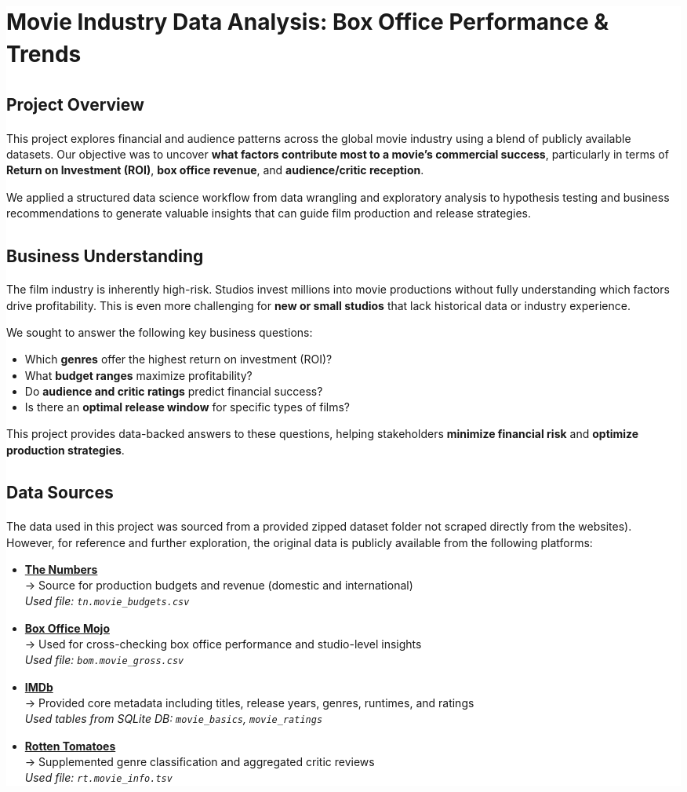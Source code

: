 # Movie Industry Data Analysis: Box Office Performance & Trends

## Project Overview

This project explores financial and audience patterns across the global movie industry using a blend of publicly available datasets. Our objective was to uncover **what factors contribute most to a movie’s commercial success**, particularly in terms of **Return on Investment (ROI)**, **box office revenue**, and **audience/critic reception**.

We applied a structured data science workflow from data wrangling and exploratory analysis to hypothesis testing and business recommendations to generate valuable insights that can guide film production and release strategies.


## Business Understanding

The film industry is inherently high-risk. Studios invest millions into movie productions without fully understanding which factors drive profitability. This is even more challenging for **new or small studios** that lack historical data or industry experience.

We sought to answer the following key business questions:

- Which **genres** offer the highest return on investment (ROI)?
- What **budget ranges** maximize profitability?
- Do **audience and critic ratings** predict financial success?
- Is there an **optimal release window** for specific types of films?

This project provides data-backed answers to these questions, helping stakeholders **minimize financial risk** and **optimize production strategies**.


##  Data Sources

The data used in this project was sourced from a provided zipped dataset folder not scraped directly from the websites). However, for reference and further exploration, the original data is publicly available from the following platforms:

- **[The Numbers](https://www.the-numbers.com/)**  
  → Source for production budgets and revenue (domestic and international)  
  *Used file: `tn.movie_budgets.csv`*

- **[Box Office Mojo](https://www.boxofficemojo.com/)**  
  → Used for cross-checking box office performance and studio-level insights  
  *Used file: `bom.movie_gross.csv`*

- **[IMDb](https://www.imdb.com/)**  
  → Provided core metadata including titles, release years, genres, runtimes, and ratings  
  *Used tables from SQLite DB: `movie_basics`, `movie_ratings`*

- **[Rotten Tomatoes](https://www.rottentomatoes.com/)**  
  → Supplemented genre classification and aggregated critic reviews  
  *Used file: `rt.movie_info.tsv`*
